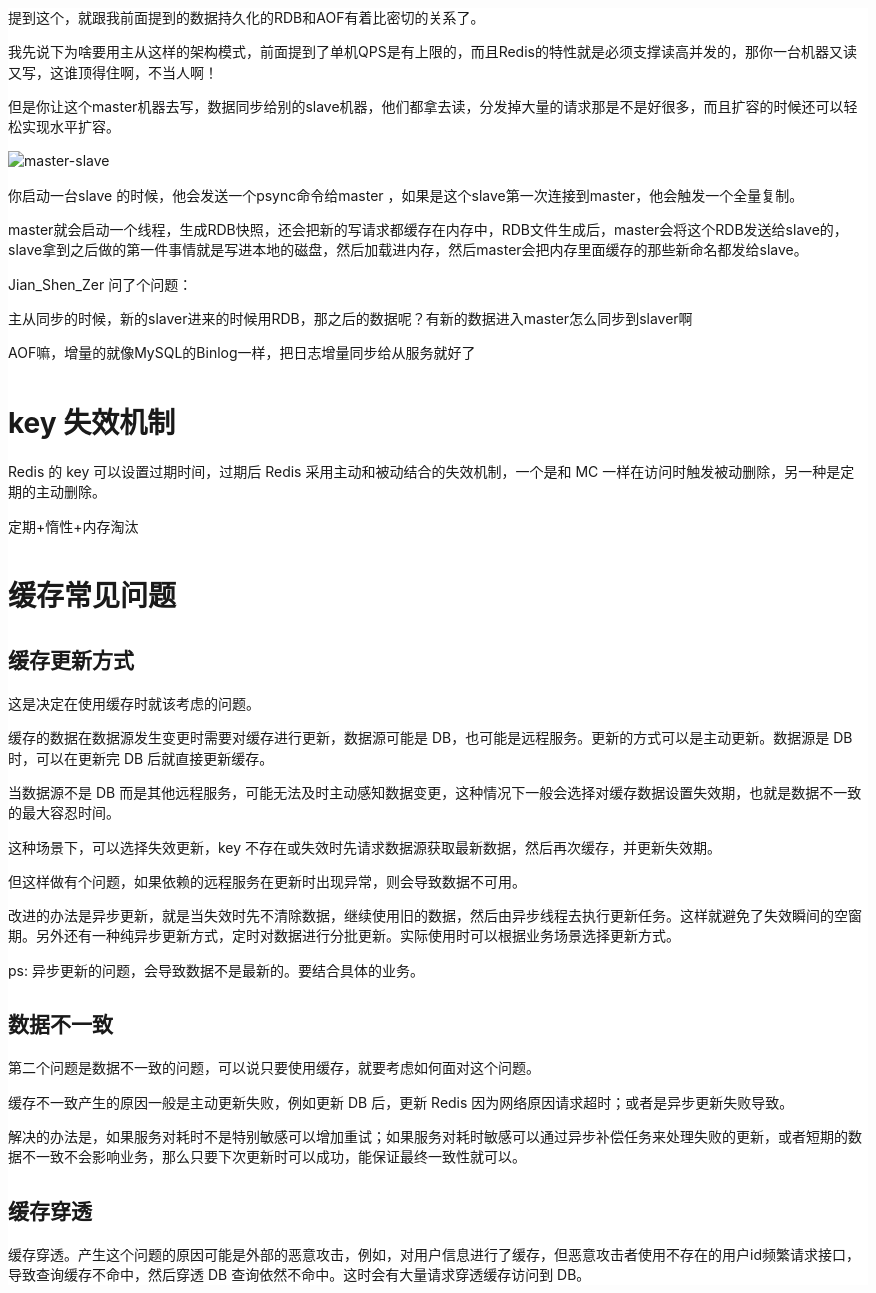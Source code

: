 提到这个，就跟我前面提到的数据持久化的RDB和AOF有着比密切的关系了。

我先说下为啥要用主从这样的架构模式，前面提到了单机QPS是有上限的，而且Redis的特性就是必须支撑读高并发的，那你一台机器又读又写，这谁顶得住啊，不当人啊！

但是你让这个master机器去写，数据同步给别的slave机器，他们都拿去读，分发掉大量的请求那是不是好很多，而且扩容的时候还可以轻松实现水平扩容。

![master-slave](https://pic4.zhimg.com/80/v2-113404a1ef54b3f3c4f0aa0e4bcc52eb_720w.jpg)

你启动一台slave 的时候，他会发送一个psync命令给master ，如果是这个slave第一次连接到master，他会触发一个全量复制。

master就会启动一个线程，生成RDB快照，还会把新的写请求都缓存在内存中，RDB文件生成后，master会将这个RDB发送给slave的，slave拿到之后做的第一件事情就是写进本地的磁盘，然后加载进内存，然后master会把内存里面缓存的那些新命名都发给slave。

Jian_Shen_Zer 问了个问题：

主从同步的时候，新的slaver进来的时候用RDB，那之后的数据呢？有新的数据进入master怎么同步到slaver啊

AOF嘛，增量的就像MySQL的Binlog一样，把日志增量同步给从服务就好了

# key 失效机制

Redis 的 key 可以设置过期时间，过期后 Redis 采用主动和被动结合的失效机制，一个是和 MC 一样在访问时触发被动删除，另一种是定期的主动删除。

定期+惰性+内存淘汰



# 缓存常见问题

## 缓存更新方式

这是决定在使用缓存时就该考虑的问题。

缓存的数据在数据源发生变更时需要对缓存进行更新，数据源可能是 DB，也可能是远程服务。更新的方式可以是主动更新。数据源是 DB 时，可以在更新完 DB 后就直接更新缓存。

当数据源不是 DB 而是其他远程服务，可能无法及时主动感知数据变更，这种情况下一般会选择对缓存数据设置失效期，也就是数据不一致的最大容忍时间。

这种场景下，可以选择失效更新，key 不存在或失效时先请求数据源获取最新数据，然后再次缓存，并更新失效期。

但这样做有个问题，如果依赖的远程服务在更新时出现异常，则会导致数据不可用。

改进的办法是异步更新，就是当失效时先不清除数据，继续使用旧的数据，然后由异步线程去执行更新任务。这样就避免了失效瞬间的空窗期。另外还有一种纯异步更新方式，定时对数据进行分批更新。实际使用时可以根据业务场景选择更新方式。

ps: 异步更新的问题，会导致数据不是最新的。要结合具体的业务。

## 数据不一致

第二个问题是数据不一致的问题，可以说只要使用缓存，就要考虑如何面对这个问题。

缓存不一致产生的原因一般是主动更新失败，例如更新 DB 后，更新 Redis 因为网络原因请求超时；或者是异步更新失败导致。

解决的办法是，如果服务对耗时不是特别敏感可以增加重试；如果服务对耗时敏感可以通过异步补偿任务来处理失败的更新，或者短期的数据不一致不会影响业务，那么只要下次更新时可以成功，能保证最终一致性就可以。

## 缓存穿透

缓存穿透。产生这个问题的原因可能是外部的恶意攻击，例如，对用户信息进行了缓存，但恶意攻击者使用不存在的用户id频繁请求接口，导致查询缓存不命中，然后穿透 DB 查询依然不命中。这时会有大量请求穿透缓存访问到 DB。
